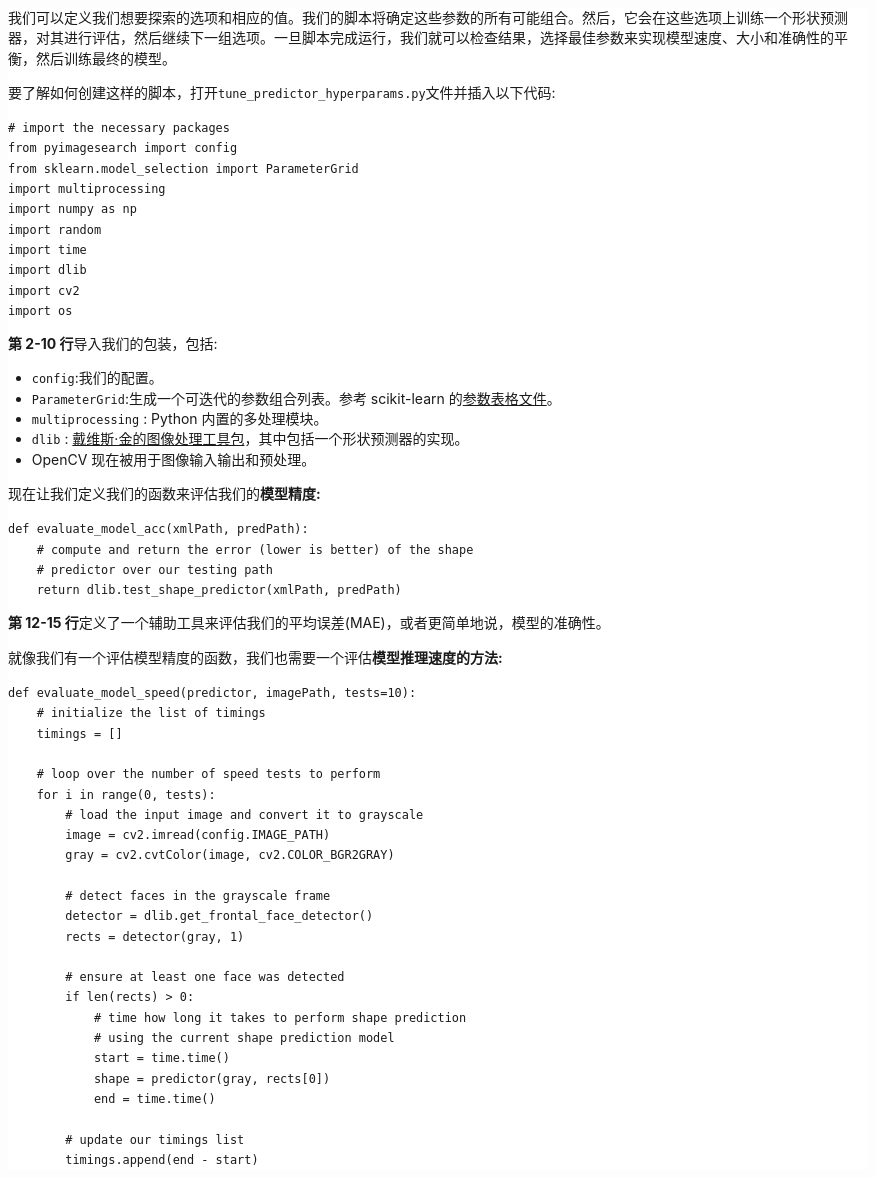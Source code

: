 我们可以定义我们想要探索的选项和相应的值。我们的脚本将确定这些参数的所有可能组合。然后，它会在这些选项上训练一个形状预测器，对其进行评估，然后继续下一组选项。一旦脚本完成运行，我们就可以检查结果，选择最佳参数来实现模型速度、大小和准确性的平衡，然后训练最终的模型。

要了解如何创建这样的脚本，打开`tune_predictor_hyperparams.py`文件并插入以下代码:

```
# import the necessary packages
from pyimagesearch import config
from sklearn.model_selection import ParameterGrid
import multiprocessing
import numpy as np
import random
import time
import dlib
import cv2
import os

```

**第 2-10 行**导入我们的包装，包括:

*   `config`:我们的配置。
*   `ParameterGrid`:生成一个可迭代的参数组合列表。参考 scikit-learn 的[参数表格文件](https://scikit-learn.org/stable/modules/generated/sklearn.model_selection.ParameterGrid.html)。
*   `multiprocessing` : Python 内置的多处理模块。
*   `dlib` : [戴维斯·金的图像处理工具包](https://pyimagesearch.com/2017/03/13/an-interview-with-davis-king-creator-of-the-dlib-toolkit/)，其中包括一个形状预测器的实现。
*   OpenCV 现在被用于图像输入输出和预处理。

现在让我们定义我们的函数来评估我们的**模型精度:**

```
def evaluate_model_acc(xmlPath, predPath):
	# compute and return the error (lower is better) of the shape
	# predictor over our testing path
	return dlib.test_shape_predictor(xmlPath, predPath)

```

**第 12-15 行**定义了一个辅助工具来评估我们的平均误差(MAE)，或者更简单地说，模型的准确性。

就像我们有一个评估模型精度的函数，我们也需要一个评估**模型推理速度的方法:**

```
def evaluate_model_speed(predictor, imagePath, tests=10):
	# initialize the list of timings
	timings = []

	# loop over the number of speed tests to perform
	for i in range(0, tests):
		# load the input image and convert it to grayscale
		image = cv2.imread(config.IMAGE_PATH)
		gray = cv2.cvtColor(image, cv2.COLOR_BGR2GRAY)

		# detect faces in the grayscale frame
		detector = dlib.get_frontal_face_detector()
		rects = detector(gray, 1)

		# ensure at least one face was detected
		if len(rects) > 0:
			# time how long it takes to perform shape prediction
			# using the current shape prediction model
			start = time.time()
			shape = predictor(gray, rects[0])
			end = time.time()

		# update our timings list
		timings.append(end - start)

```